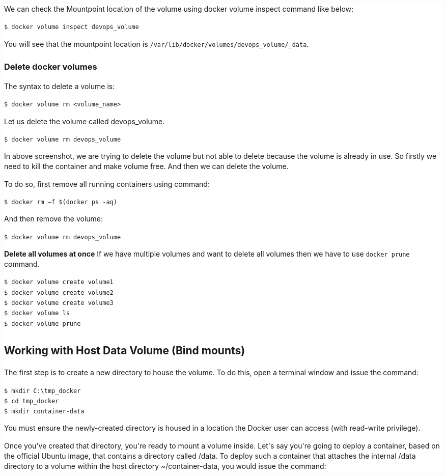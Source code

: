 We can check the Mountpoint location of the volume using docker volume inspect command like below:
```shell 
$ docker volume inspect devops_volume
```
You will see that the mountpoint location is `/var/lib/docker/volumes/devops_volume/_data`.

### Delete docker volumes
The syntax to delete a volume is:
```shell
$ docker volume rm <volume_name>
```
Let us delete the volume called devops_volume.
```shell
$ docker volume rm devops_volume
```
In above screenshot, we are trying to delete the volume but not able to delete because the volume is already in use. So firstly we need to kill the container and make volume free. And then we can delete the volume.

To do so, first remove all running containers using command:
```shell
$ docker rm –f $(docker ps -aq)
```
And then remove the volume: 
```shell
$ docker volume rm devops_volume
```
**Delete all volumes at once**
If we have multiple volumes and want to delete all volumes then we have to use `docker prune` command.
```shell
$ docker volume create volume1
$ docker volume create volume2
$ docker volume create volume3
$ docker volume ls
$ docker volume prune
```

## Working with Host Data Volume (Bind mounts)
The first step is to create a new directory to house the volume. To do this, open a terminal window and issue the command:

```shell
$ mkdir C:\tmp_docker
$ cd tmp_docker
$ mkdir container-data
```
You must ensure the newly-created directory is housed in a location the Docker user can access (with read-write privilege).

Once you've created that directory, you're ready to mount a volume inside. Let's say you're going to deploy a container, based on the official Ubuntu image, that contains a directory called /data. To deploy such a container that attaches the internal /data directory to a volume within the host directory ~/container-data, you would issue the command:
